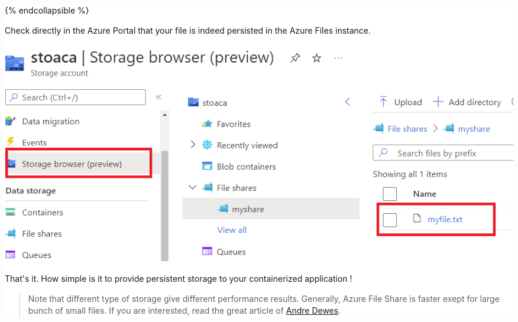 {% endcollapsible %}

Check directly in the Azure Portal that your file is indeed persisted in the Azure Files instance.

![File created](/media/lab4/filecreated.png)

That's it. How simple is it to provide persistent storage to your containerized application !

> Note that different type of storage give different performance results. Generally, Azure File Share is faster exept for large bunch of small files. If you are interested, read the great article of [Andre Dewes](https://techcommunity.microsoft.com/t5/fasttrack-for-azure/azure-container-apps-working-with-storage/ba-p/3561853).
